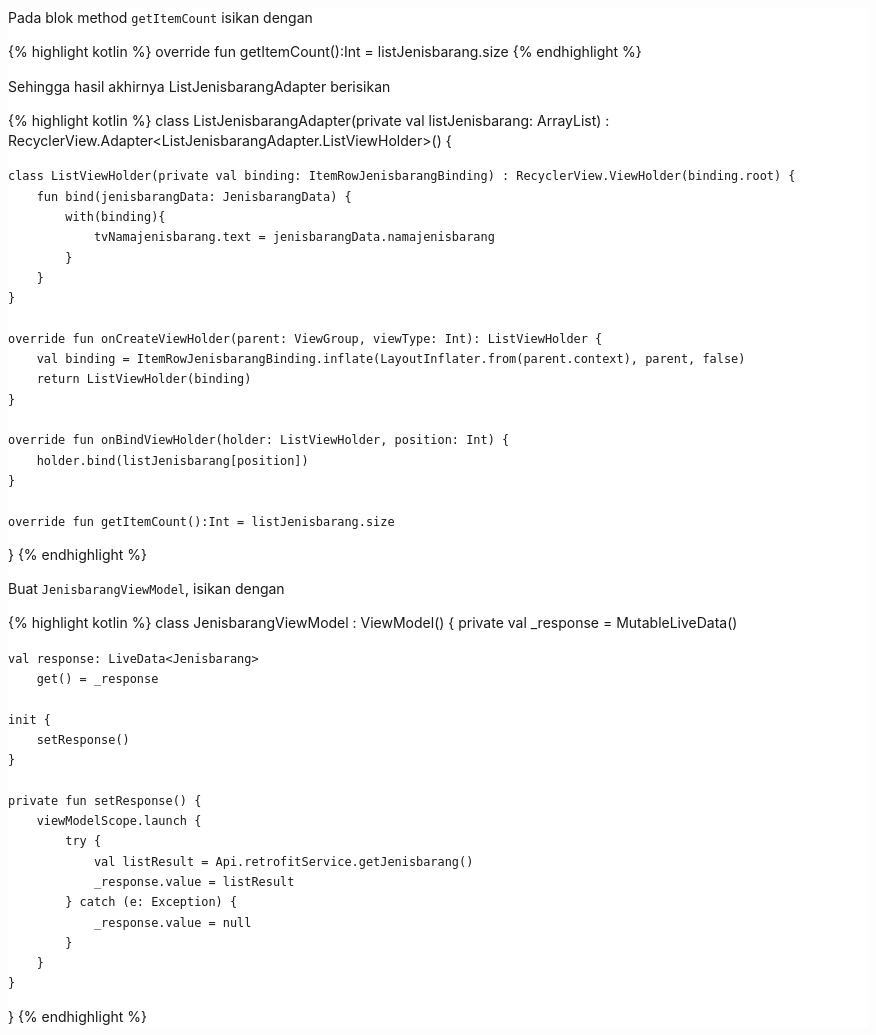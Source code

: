 Pada blok method `getItemCount` isikan dengan

{% highlight  kotlin %}
override fun getItemCount():Int = listJenisbarang.size
{% endhighlight %}

Sehingga hasil akhirnya ListJenisbarangAdapter berisikan

{% highlight  kotlin %}
class ListJenisbarangAdapter(private val listJenisbarang: ArrayList<JenisbarangData>) : RecyclerView.Adapter<ListJenisbarangAdapter.ListViewHolder>() {

    class ListViewHolder(private val binding: ItemRowJenisbarangBinding) : RecyclerView.ViewHolder(binding.root) {
        fun bind(jenisbarangData: JenisbarangData) {
            with(binding){
                tvNamajenisbarang.text = jenisbarangData.namajenisbarang
            }
        }
    }

    override fun onCreateViewHolder(parent: ViewGroup, viewType: Int): ListViewHolder {
        val binding = ItemRowJenisbarangBinding.inflate(LayoutInflater.from(parent.context), parent, false)
        return ListViewHolder(binding)
    }

    override fun onBindViewHolder(holder: ListViewHolder, position: Int) {
        holder.bind(listJenisbarang[position])
    }

    override fun getItemCount():Int = listJenisbarang.size

}
{% endhighlight %}

Buat `JenisbarangViewModel`, isikan dengan

{% highlight  kotlin %}
class JenisbarangViewModel : ViewModel() {
    private val _response = MutableLiveData<Jenisbarang>()

    val response: LiveData<Jenisbarang>
        get() = _response

    init {
        setResponse()
    }

    private fun setResponse() {
        viewModelScope.launch {
            try {
                val listResult = Api.retrofitService.getJenisbarang()
                _response.value = listResult
            } catch (e: Exception) {
                _response.value = null
            }
        }
    }
}
{% endhighlight %}

